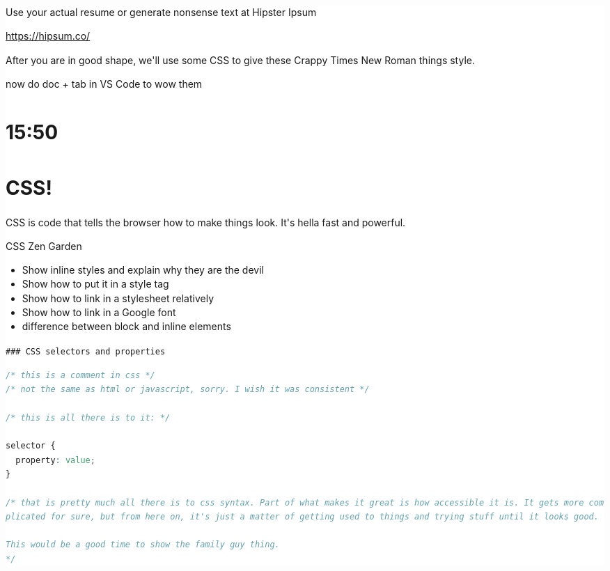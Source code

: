 



Use your actual resume or generate nonsense text at Hipster Ipsum

https://hipsum.co/

After you are in good shape, we'll use some CSS to give these Crappy Times New Roman things style.

now do doc + tab in VS Code to wow them



# 15:50 



# CSS!



CSS is code that tells the browser how to make things look. It's hella fast and powerful.

CSS Zen Garden



- Show inline styles and explain why they are the devil
- Show how to put it in a style tag
- Show how to link in a stylesheet relatively
- Show how to link in a Google font 
- difference between block and inline elements

```
### CSS selectors and properties
```



```css
/* this is a comment in css */
/* not the same as html or javascript, sorry. I wish it was consistent */

/* this is all there is to it: */

selector {
  property: value;
}

/* that is pretty much all there is to css syntax. Part of what makes it great is how accessible it is. It gets more complicated for sure, but from here on, it's just a matter of getting used to things and trying stuff until it looks good.

This would be a good time to show the family guy thing.	
*/

```

